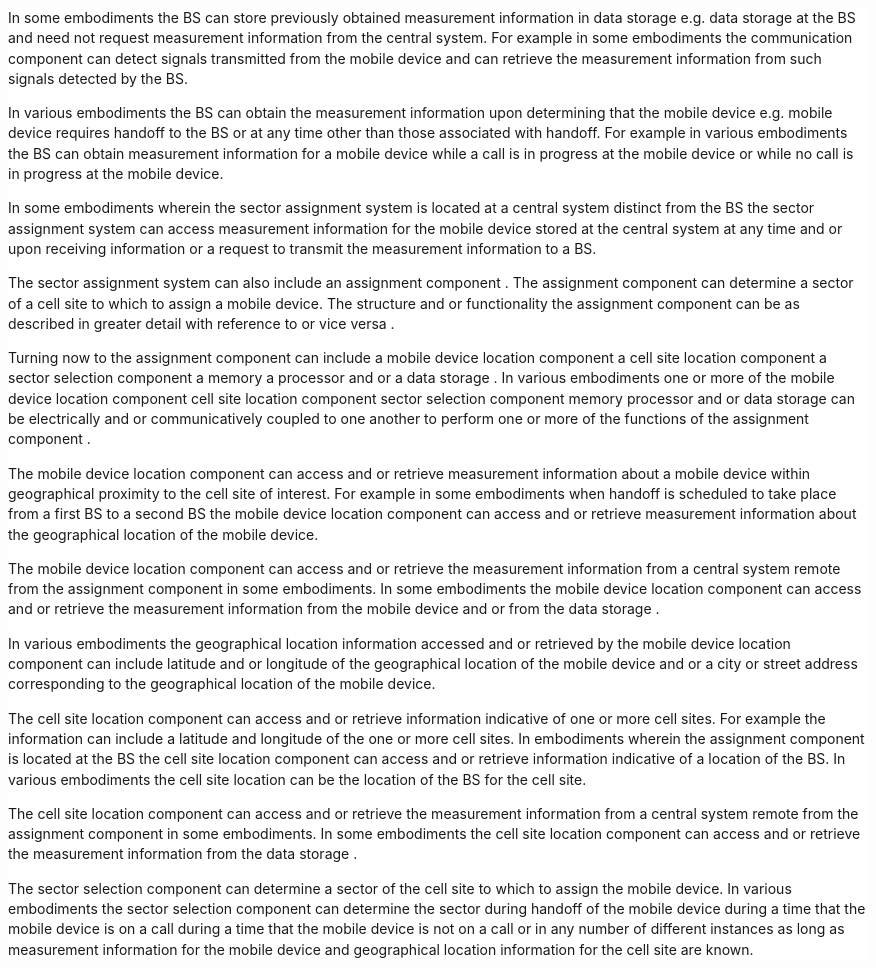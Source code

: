 In some embodiments the BS can store previously obtained measurement information in data storage e.g. data storage at the BS and need not request measurement information from the central system. For example in some embodiments the communication component can detect signals transmitted from the mobile device and can retrieve the measurement information from such signals detected by the BS.

In various embodiments the BS can obtain the measurement information upon determining that the mobile device e.g. mobile device requires handoff to the BS or at any time other than those associated with handoff. For example in various embodiments the BS can obtain measurement information for a mobile device while a call is in progress at the mobile device or while no call is in progress at the mobile device.

In some embodiments wherein the sector assignment system is located at a central system distinct from the BS the sector assignment system can access measurement information for the mobile device stored at the central system at any time and or upon receiving information or a request to transmit the measurement information to a BS.

The sector assignment system can also include an assignment component . The assignment component can determine a sector of a cell site to which to assign a mobile device. The structure and or functionality the assignment component can be as described in greater detail with reference to or vice versa .

Turning now to the assignment component can include a mobile device location component a cell site location component a sector selection component a memory a processor and or a data storage . In various embodiments one or more of the mobile device location component cell site location component sector selection component memory processor and or data storage can be electrically and or communicatively coupled to one another to perform one or more of the functions of the assignment component .

The mobile device location component can access and or retrieve measurement information about a mobile device within geographical proximity to the cell site of interest. For example in some embodiments when handoff is scheduled to take place from a first BS to a second BS the mobile device location component can access and or retrieve measurement information about the geographical location of the mobile device.

The mobile device location component can access and or retrieve the measurement information from a central system remote from the assignment component in some embodiments. In some embodiments the mobile device location component can access and or retrieve the measurement information from the mobile device and or from the data storage .

In various embodiments the geographical location information accessed and or retrieved by the mobile device location component can include latitude and or longitude of the geographical location of the mobile device and or a city or street address corresponding to the geographical location of the mobile device.

The cell site location component can access and or retrieve information indicative of one or more cell sites. For example the information can include a latitude and longitude of the one or more cell sites. In embodiments wherein the assignment component is located at the BS the cell site location component can access and or retrieve information indicative of a location of the BS. In various embodiments the cell site location can be the location of the BS for the cell site.

The cell site location component can access and or retrieve the measurement information from a central system remote from the assignment component in some embodiments. In some embodiments the cell site location component can access and or retrieve the measurement information from the data storage .

The sector selection component can determine a sector of the cell site to which to assign the mobile device. In various embodiments the sector selection component can determine the sector during handoff of the mobile device during a time that the mobile device is on a call during a time that the mobile device is not on a call or in any number of different instances as long as measurement information for the mobile device and geographical location information for the cell site are known.
